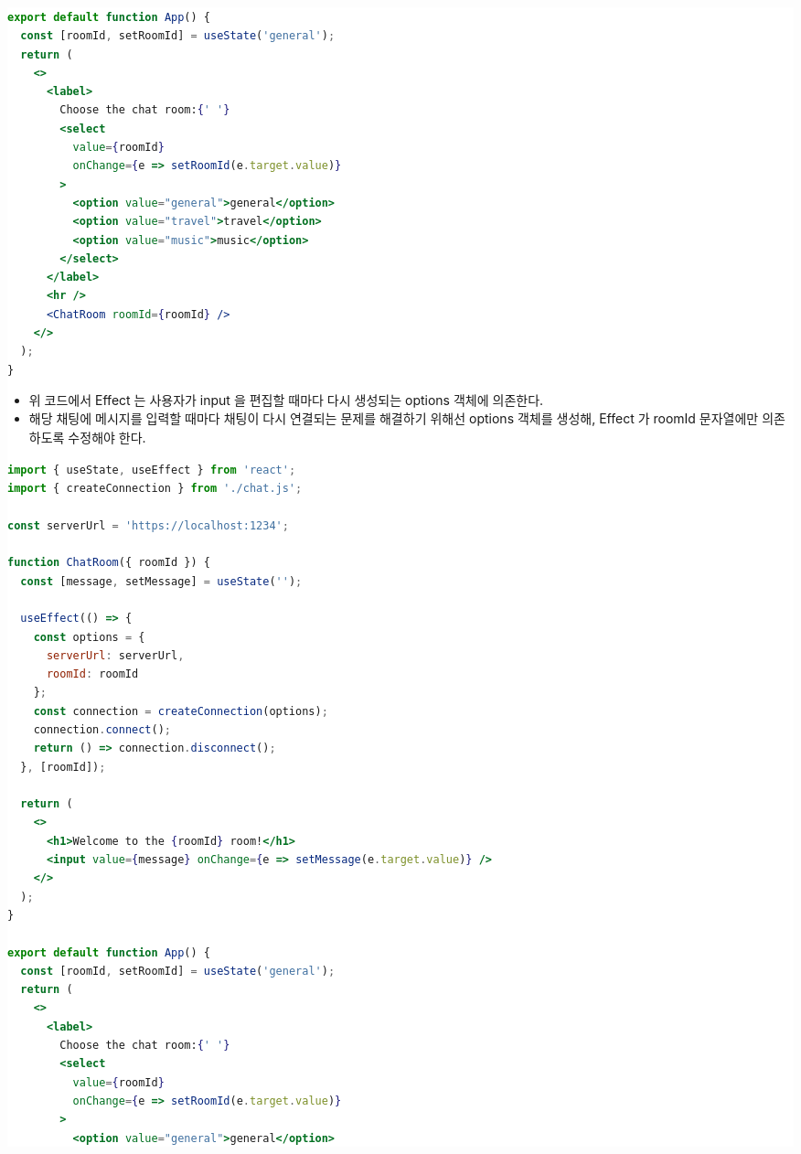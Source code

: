 ```jsx
export default function App() {
  const [roomId, setRoomId] = useState('general');
  return (
    <>
      <label>
        Choose the chat room:{' '}
        <select
          value={roomId}
          onChange={e => setRoomId(e.target.value)}
        >
          <option value="general">general</option>
          <option value="travel">travel</option>
          <option value="music">music</option>
        </select>
      </label>
      <hr />
      <ChatRoom roomId={roomId} />
    </>
  );
}
```

- 위 코드에서 Effect 는 사용자가 input 을 편집할 때마다 다시 생성되는 options 객체에 의존한다.
- 해당 채팅에 메시지를 입력할 때마다 채팅이 다시 연결되는 문제를 해결하기 위해선 options 객체를 생성해, Effect 가 roomId 문자열에만 의존하도록 수정해야 한다.

```jsx
import { useState, useEffect } from 'react';
import { createConnection } from './chat.js';

const serverUrl = 'https://localhost:1234';

function ChatRoom({ roomId }) {
  const [message, setMessage] = useState('');

  useEffect(() => {
    const options = {
      serverUrl: serverUrl,
      roomId: roomId
    };
    const connection = createConnection(options);
    connection.connect();
    return () => connection.disconnect();
  }, [roomId]);

  return (
    <>
      <h1>Welcome to the {roomId} room!</h1>
      <input value={message} onChange={e => setMessage(e.target.value)} />
    </>
  );
}

export default function App() {
  const [roomId, setRoomId] = useState('general');
  return (
    <>
      <label>
        Choose the chat room:{' '}
        <select
          value={roomId}
          onChange={e => setRoomId(e.target.value)}
        >
          <option value="general">general</option>
```